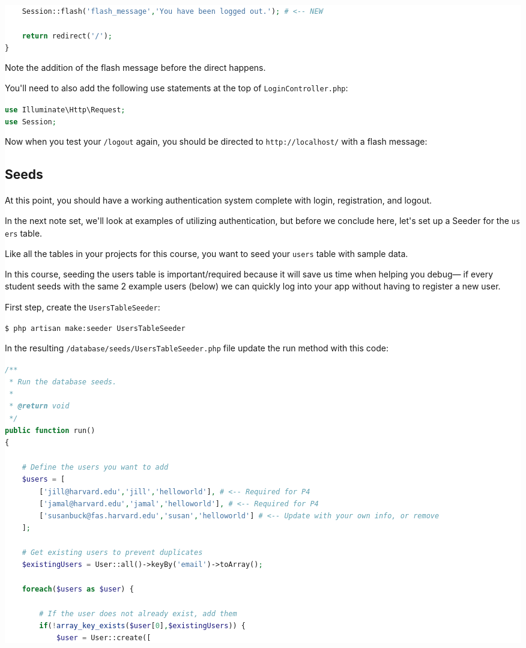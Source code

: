 ```php
    Session::flash('flash_message','You have been logged out.'); # <-- NEW

    return redirect('/');
}

```

Note the addition of the flash message before the direct happens.

You'll need to also add the following use statements at the top of `LoginController.php`:

```php
use Illuminate\Http\Request;
use Session;
```

Now when you test your `/logout` again, you should be directed to `http://localhost/` with a flash message:
<img src='http://making-the-internet.s3.amazonaws.com/laravel-logout-confirmed@2x.png' style='max-width:853px; width:100%' alt=''>



## Seeds
At this point, you should have a working authentication system complete with login, registration, and logout.

In the next note set, we'll look at examples of utilizing authentication, but before we conclude here, let's set up a Seeder for the `users` table.

Like all the tables in your projects for this course, you want to seed your `users` table with sample data.

In this course, seeding the users table is important/required because it will save us time when helping you debug&mdash; if every student seeds with the same 2 example users (below) we can quickly log into your app without having to register a new user.

First step, create the `UsersTableSeeder`:

```bash
$ php artisan make:seeder UsersTableSeeder
```

In the resulting `/database/seeds/UsersTableSeeder.php` file update the run method with this code:

```php
/**
 * Run the database seeds.
 *
 * @return void
 */
public function run()
{

    # Define the users you want to add
    $users = [
        ['jill@harvard.edu','jill','helloworld'], # <-- Required for P4
        ['jamal@harvard.edu','jamal','helloworld'], # <-- Required for P4
        ['susanbuck@fas.harvard.edu','susan','helloworld'] # <-- Update with your own info, or remove
    ];

    # Get existing users to prevent duplicates
    $existingUsers = User::all()->keyBy('email')->toArray();

    foreach($users as $user) {

        # If the user does not already exist, add them
        if(!array_key_exists($user[0],$existingUsers)) {
            $user = User::create([
```